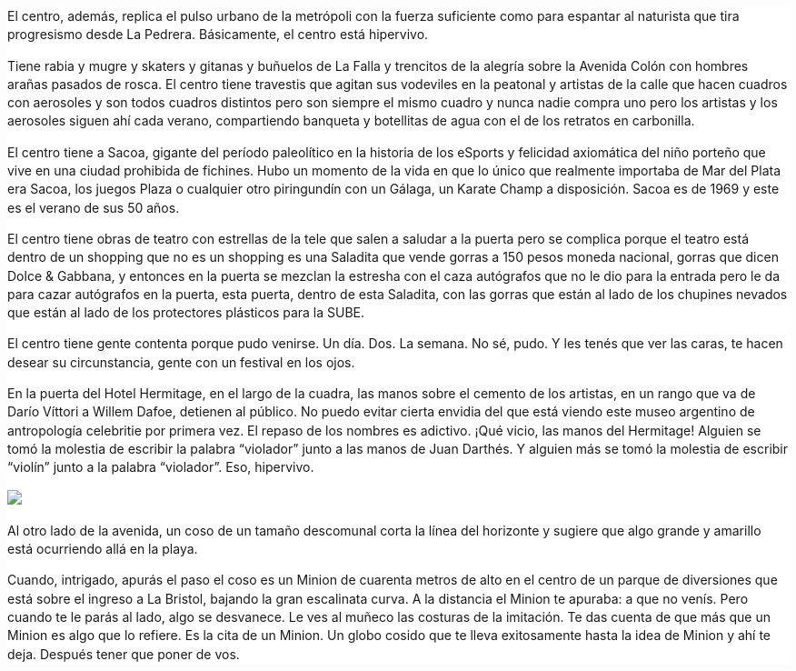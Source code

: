 El centro, además, replica
el pulso urbano de la metrópoli con la fuerza suficiente como para espantar al
naturista que tira progresismo desde La Pedrera. Básicamente, el centro está
hipervivo. 

Tiene rabia y mugre y
skaters y gitanas y buñuelos de La Falla y trencitos de la alegría sobre la
Avenida Colón con hombres arañas pasados de rosca. El centro tiene travestis
que agitan sus vodeviles en la peatonal 
y artistas de la calle que hacen cuadros con aerosoles y son todos
cuadros distintos pero son siempre el mismo cuadro y nunca nadie compra uno
pero los artistas y los aerosoles siguen ahí cada verano, compartiendo banqueta y botellitas de agua con el de los
retratos en carbonilla.

El centro tiene a
Sacoa, gigante del período paleolítico en la historia de los eSports y felicidad
axiomática del niño porteño que vive en una ciudad prohibida de fichines. Hubo
un momento de la vida en que lo único que realmente importaba de Mar del Plata
era Sacoa, los juegos Plaza o cualquier otro piringundín con un Gálaga, un Karate
Champ a disposición. Sacoa es de 1969 y este es el verano de sus 50 años.

El centro tiene obras
de teatro con estrellas de la tele que salen a saludar a la puerta pero se
complica porque el teatro está dentro de un shopping que no es un shopping es
una Saladita que vende gorras a 150 pesos moneda nacional, gorras que dicen
Dolce & Gabbana, y entonces en la puerta se mezclan la estresha con el caza
autógrafos que no le dio para la entrada pero le da para cazar autógrafos en la
puerta, esta puerta, dentro de esta Saladita, con las gorras que están al lado
de los chupines nevados que están al lado de los protectores plásticos para la
SUBE.  

El centro tiene gente
contenta porque pudo venirse. Un día. Dos. La semana. No sé, pudo. Y les tenés
que ver las caras, te hacen desear su circunstancia, gente con un festival en
los ojos.

En la puerta del Hotel
Hermitage, en el largo de la cuadra, las manos sobre el cemento de los
artistas, en un rango que va de Darío Víttori a Willem Dafoe, detienen al
público. No puedo evitar cierta envidia del que está viendo este museo argentino
de antropología celebritie por primera vez. El repaso de los nombres es
adictivo. ¡Qué vicio, las manos del Hermitage! Alguien se tomó la molestia de
escribir la palabra “violador” junto a las manos de Juan Darthés. Y alguien más
se tomó la molestia de escribir  “violín”
junto a la palabra “violador”. Eso, hipervivo.

![](https://64.media.tumblr.com/86f86f2a66bd3cf886ce8d545a266b66/9dd078a96ab12848-9e/s500x750/29aad47b4d4ad4ec707d94c4aba670000780a2e5.jpg)

Al otro lado de la
avenida, un coso de un tamaño descomunal corta la línea del horizonte y sugiere
que algo grande y amarillo está ocurriendo allá en la playa.

Cuando, intrigado,
apurás el paso el coso es un Minion de cuarenta metros de alto en el centro de
un parque de diversiones que está sobre el ingreso a La Bristol, bajando la
gran escalinata curva. A la distancia el Minion te apuraba: a que no venís.
Pero cuando te le parás al lado, algo se desvanece. Le ves al muñeco las costuras
de la imitación. Te das cuenta de que más que un Minion es algo que lo refiere.
Es la cita de un Minion. Un globo cosido que te lleva exitosamente hasta la
idea de Minion y ahí te deja. Después tener que poner de vos. 

